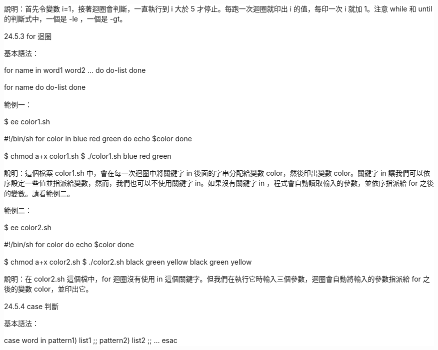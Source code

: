 說明：首先令變數 i=1，接著迴圈會判斷，一直執行到 i 大於 5 才停止。每跑一次迴圈就印出 i 的值，每印一次 i 就加 1。注意 while 和 until 的判斷式中，一個是 -le ，一個是 -gt。

24.5.3 for 迴圈

基本語法：

for name in word1 word2 …
   do do-list
   done

for name
   do do-list
   done

範例一：

$ ee color1.sh

#!/bin/sh
for color in blue red green
    do
       echo $color
    done

$ chmod a+x color1.sh
$ ./color1.sh
blue
red
green

說明：這個檔案 color1.sh 中，會在每一次迴圈中將關鍵字 in 後面的字串分配給變數 color，然後印出變數 color。關鍵字 in 讓我們可以依序設定一些值並指派給變數，然而，我們也可以不使用關鍵字 in。如果沒有關鍵字 in ，程式會自動讀取輸入的參數，並依序指派給 for 之後的變數。請看範例二。

範例二：

$ ee color2.sh

#!/bin/sh
for color
    do
       echo $color
    done

$ chmod a+x color2.sh
$ ./color2.sh black green yellow
black
green
yellow

說明：在 color2.sh 這個檔中，for 迴圈沒有使用 in 這個關鍵字。但我們在執行它時輸入三個參數，迴圈會自動將輸入的參數指派給 for 之後的變數 color，並印出它。

24.5.4 case 判斷

基本語法：

case word in
    pattern1) list1 ;;
    pattern2) list2 ;;
    …
esac
